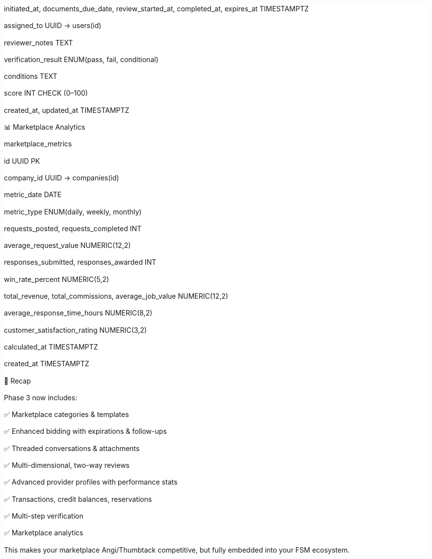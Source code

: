 initiated_at, documents_due_date, review_started_at, completed_at, expires_at TIMESTAMPTZ

assigned_to UUID → users(id)

reviewer_notes TEXT

verification_result ENUM(pass, fail, conditional)

conditions TEXT

score INT CHECK (0–100)

created_at, updated_at TIMESTAMPTZ

📊 Marketplace Analytics

marketplace_metrics

id UUID PK

company_id UUID → companies(id)

metric_date DATE

metric_type ENUM(daily, weekly, monthly)

requests_posted, requests_completed INT

average_request_value NUMERIC(12,2)

responses_submitted, responses_awarded INT

win_rate_percent NUMERIC(5,2)

total_revenue, total_commissions, average_job_value NUMERIC(12,2)

average_response_time_hours NUMERIC(8,2)

customer_satisfaction_rating NUMERIC(3,2)

calculated_at TIMESTAMPTZ

created_at TIMESTAMPTZ

🎯 Recap

Phase 3 now includes:

✅ Marketplace categories & templates

✅ Enhanced bidding with expirations & follow-ups

✅ Threaded conversations & attachments

✅ Multi-dimensional, two-way reviews

✅ Advanced provider profiles with performance stats

✅ Transactions, credit balances, reservations

✅ Multi-step verification

✅ Marketplace analytics

This makes your marketplace Angi/Thumbtack competitive, but fully embedded into your FSM ecosystem.